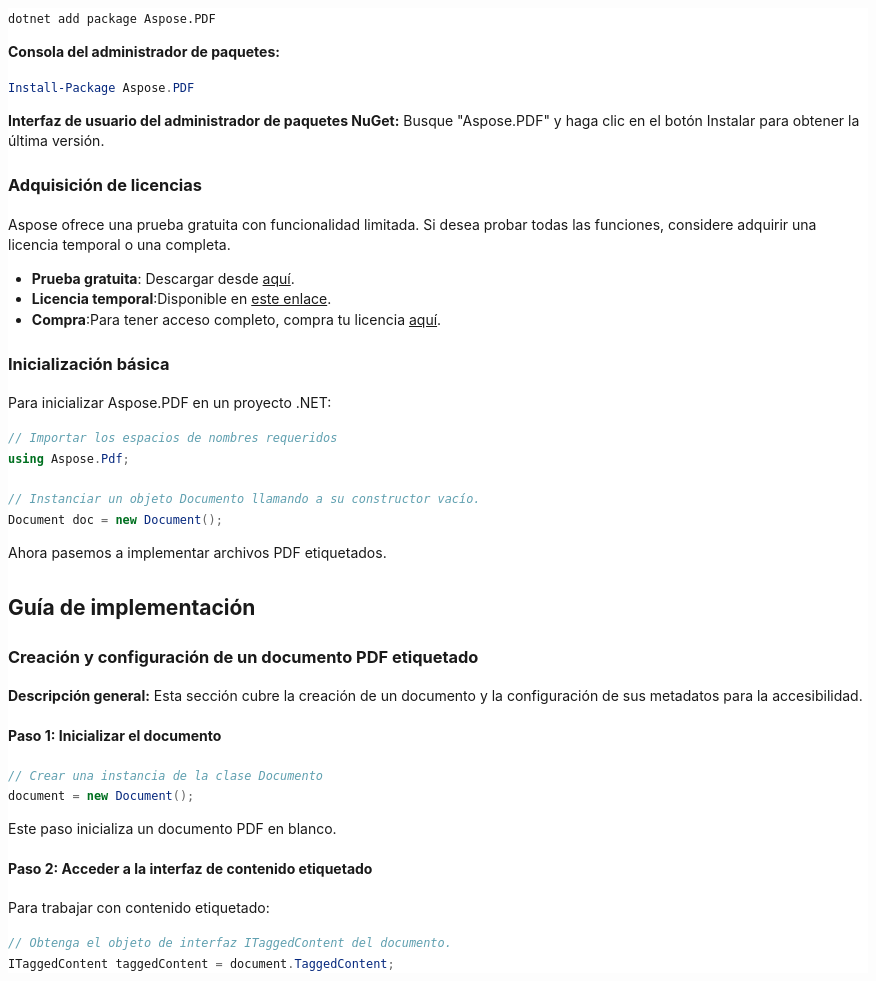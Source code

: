 ```shell
dotnet add package Aspose.PDF
```

**Consola del administrador de paquetes:**

```powershell
Install-Package Aspose.PDF
```

**Interfaz de usuario del administrador de paquetes NuGet:**
Busque "Aspose.PDF" y haga clic en el botón Instalar para obtener la última versión.

### Adquisición de licencias
Aspose ofrece una prueba gratuita con funcionalidad limitada. Si desea probar todas las funciones, considere adquirir una licencia temporal o una completa.
- **Prueba gratuita**: Descargar desde [aquí](https://releases.aspose.com/pdf/net/).
- **Licencia temporal**:Disponible en [este enlace](https://purchase.aspose.com/temporary-license/).
- **Compra**:Para tener acceso completo, compra tu licencia [aquí](https://purchase.aspose.com/buy).

### Inicialización básica
Para inicializar Aspose.PDF en un proyecto .NET:

```csharp
// Importar los espacios de nombres requeridos
using Aspose.Pdf;

// Instanciar un objeto Documento llamando a su constructor vacío.
Document doc = new Document();
```

Ahora pasemos a implementar archivos PDF etiquetados.

## Guía de implementación
### Creación y configuración de un documento PDF etiquetado
**Descripción general:** Esta sección cubre la creación de un documento y la configuración de sus metadatos para la accesibilidad.

#### Paso 1: Inicializar el documento

```csharp
// Crear una instancia de la clase Documento
document = new Document();
```
Este paso inicializa un documento PDF en blanco.

#### Paso 2: Acceder a la interfaz de contenido etiquetado
Para trabajar con contenido etiquetado:

```csharp
// Obtenga el objeto de interfaz ITaggedContent del documento.
ITaggedContent taggedContent = document.TaggedContent;
```
